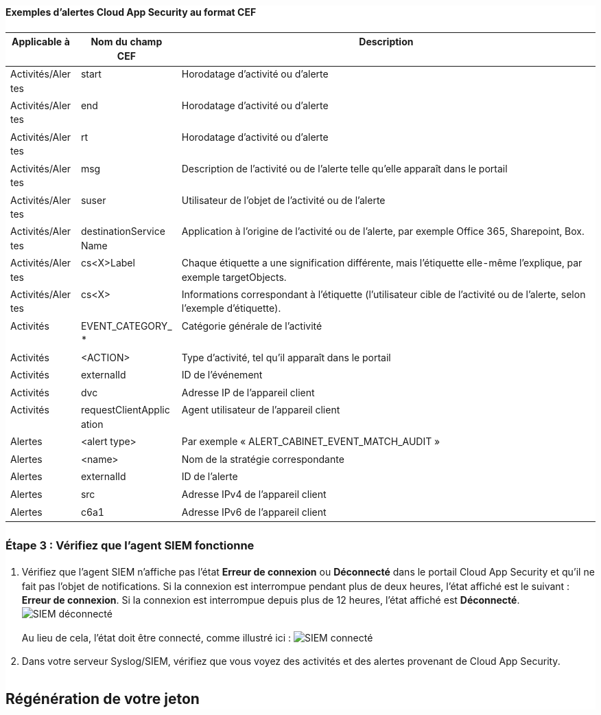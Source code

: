 #### <a name="sample-cloud-app-security-alerts-in-cef-format"></a>Exemples d’alertes Cloud App Security au format CEF

| Applicable à | Nom du champ CEF | Description |
| --- | --- | --- |
| Activités/Alertes | start | Horodatage d’activité ou d’alerte |
| Activités/Alertes | end | Horodatage d’activité ou d’alerte |
| Activités/Alertes | rt | Horodatage d’activité ou d’alerte |
| Activités/Alertes | msg | Description de l’activité ou de l’alerte telle qu’elle apparaît dans le portail |
| Activités/Alertes | suser | Utilisateur de l’objet de l’activité ou de l’alerte |
| Activités/Alertes | destinationServiceName | Application à l’origine de l’activité ou de l’alerte, par exemple Office 365, Sharepoint, Box. |
| Activités/Alertes | cs\<X>Label | Chaque étiquette a une signification différente, mais l’étiquette elle-même l’explique, par exemple targetObjects. |
| Activités/Alertes | cs\<X> | Informations correspondant à l’étiquette (l’utilisateur cible de l’activité ou de l’alerte, selon l’exemple d’étiquette). |
| Activités | EVENT_CATEGORY_* | Catégorie générale de l’activité |
| Activités | \<ACTION> | Type d’activité, tel qu’il apparaît dans le portail |
| Activités | externalId | ID de l’événement |
| Activités | dvc | Adresse IP de l’appareil client |
| Activités | requestClientApplication | Agent utilisateur de l’appareil client |
| Alertes | \<alert type> | Par exemple « ALERT_CABINET_EVENT_MATCH_AUDIT » |
| Alertes | \<name> | Nom de la stratégie correspondante |
| Alertes | externalId | ID de l’alerte |
| Alertes | src | Adresse IPv4 de l’appareil client |
| Alertes | c6a1 | Adresse IPv6 de l’appareil client |

### <a name="step-3-validate-that-the-siem-agent-is-working"></a>Étape 3 : Vérifiez que l’agent SIEM fonctionne

1. Vérifiez que l’agent SIEM n’affiche pas l’état **Erreur de connexion** ou **Déconnecté** dans le portail Cloud App Security et qu’il ne fait pas l’objet de notifications. Si la connexion est interrompue pendant plus de deux heures, l’état affiché est le suivant : **Erreur de connexion**. Si la connexion est interrompue depuis plus de 12 heures, l’état affiché est **Déconnecté**.
 ![SIEM déconnecté](media/siem-not-connected.png)

    Au lieu de cela, l’état doit être connecté, comme illustré ici : ![SIEM connecté](media/siem-connected.png)

1. Dans votre serveur Syslog/SIEM, vérifiez que vous voyez des activités et des alertes provenant de Cloud App Security.

## <a name="regenerating-your-token"></a>Régénération de votre jeton
